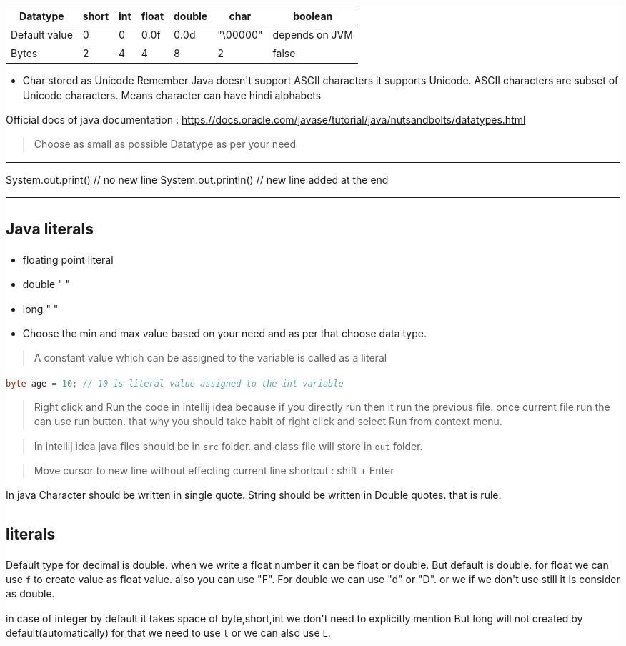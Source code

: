 
| Datatype      | short | int | float | double | char     | boolean        |
|---------------|-------|-----|-------|--------|----------|----------------|
| Default value | 0     | 0   | 0.0f  | 0.0d   | "\00000" | depends on JVM |
| Bytes         | 2     | 4   | 4     | 8      | 2        | false          |

- Char stored as Unicode
Remember Java doesn't support ASCII characters it supports Unicode.
ASCII characters are subset of Unicode characters. Means character can have hindi alphabets

Official docs of java documentation : https://docs.oracle.com/javase/tutorial/java/nutsandbolts/datatypes.html

> Choose as small as possible Datatype as per your need  

---


System.out.print() // no new line 
System.out.println()  // new line added at the end

---

## Java literals
- floating point literal
- double  "    "
- long    "    "

- Choose the min and max value based on your need and as per that choose data type.

> A constant value which can be assigned to the variable is called as a literal

```java
byte age = 10; // 10 is literal value assigned to the int variable 
```


> Right click and Run the code in intellij idea because if you directly run then it run the previous file. once current file run the can use run button. that why you should take habit of right click and select Run from context menu.

> In intellij idea java files should be in `src` folder. and class file will store in `out` folder.  

> Move cursor to new line without effecting current line shortcut : shift + Enter

In java Character should be written in single quote. 
String should be written in Double quotes. that is rule.

## literals
Default type for decimal is double. when we write a float number it can be float or double. But default is double. for float we can use `f` to create value as float value. also you can use "F".
For double we can use "d" or "D". or we if we don't use still it is consider as double.

in case of integer by default it takes space of byte,short,int we don't need to explicitly mention
But long will not created by default(automatically)  for that we need to use `l` or we can also use `L`.
